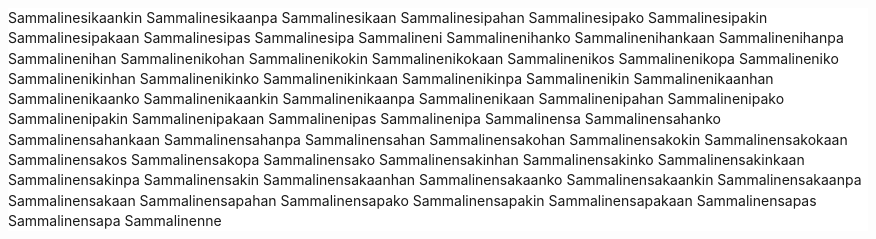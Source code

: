 Sammalinesikaankin
Sammalinesikaanpa
Sammalinesikaan
Sammalinesipahan
Sammalinesipako
Sammalinesipakin
Sammalinesipakaan
Sammalinesipas
Sammalinesipa
Sammalineni
Sammalinenihanko
Sammalinenihankaan
Sammalinenihanpa
Sammalinenihan
Sammalinenikohan
Sammalinenikokin
Sammalinenikokaan
Sammalinenikos
Sammalinenikopa
Sammalineniko
Sammalinenikinhan
Sammalinenikinko
Sammalinenikinkaan
Sammalinenikinpa
Sammalinenikin
Sammalinenikaanhan
Sammalinenikaanko
Sammalinenikaankin
Sammalinenikaanpa
Sammalinenikaan
Sammalinenipahan
Sammalinenipako
Sammalinenipakin
Sammalinenipakaan
Sammalinenipas
Sammalinenipa
Sammalinensa
Sammalinensahanko
Sammalinensahankaan
Sammalinensahanpa
Sammalinensahan
Sammalinensakohan
Sammalinensakokin
Sammalinensakokaan
Sammalinensakos
Sammalinensakopa
Sammalinensako
Sammalinensakinhan
Sammalinensakinko
Sammalinensakinkaan
Sammalinensakinpa
Sammalinensakin
Sammalinensakaanhan
Sammalinensakaanko
Sammalinensakaankin
Sammalinensakaanpa
Sammalinensakaan
Sammalinensapahan
Sammalinensapako
Sammalinensapakin
Sammalinensapakaan
Sammalinensapas
Sammalinensapa
Sammalinenne